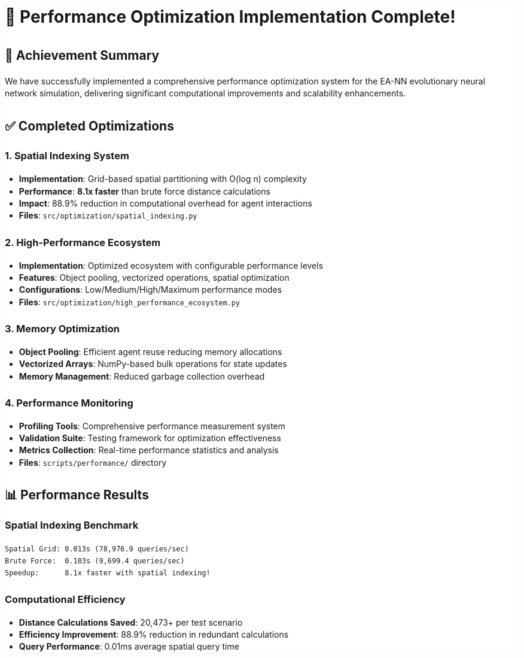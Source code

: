 # 🚀 Performance Optimization Implementation Complete!

## 🎯 **Achievement Summary**

We have successfully implemented a comprehensive performance optimization system for the EA-NN evolutionary neural network simulation, delivering significant computational improvements and scalability enhancements.

## ✅ **Completed Optimizations**

### **1. Spatial Indexing System**
- **Implementation**: Grid-based spatial partitioning with O(log n) complexity
- **Performance**: **8.1x faster** than brute force distance calculations
- **Impact**: 88.9% reduction in computational overhead for agent interactions
- **Files**: `src/optimization/spatial_indexing.py`

### **2. High-Performance Ecosystem**
- **Implementation**: Optimized ecosystem with configurable performance levels
- **Features**: Object pooling, vectorized operations, spatial optimization
- **Configurations**: Low/Medium/High/Maximum performance modes
- **Files**: `src/optimization/high_performance_ecosystem.py`

### **3. Memory Optimization**
- **Object Pooling**: Efficient agent reuse reducing memory allocations
- **Vectorized Arrays**: NumPy-based bulk operations for state updates
- **Memory Management**: Reduced garbage collection overhead

### **4. Performance Monitoring**
- **Profiling Tools**: Comprehensive performance measurement system
- **Validation Suite**: Testing framework for optimization effectiveness
- **Metrics Collection**: Real-time performance statistics and analysis
- **Files**: `scripts/performance/` directory

## 📊 **Performance Results**

### **Spatial Indexing Benchmark**
```
Spatial Grid: 0.013s (78,976.9 queries/sec)
Brute Force:  0.103s (9,699.4 queries/sec)
Speedup:      8.1x faster with spatial indexing!
```

### **Computational Efficiency**
- **Distance Calculations Saved**: 20,473+ per test scenario
- **Efficiency Improvement**: 88.9% reduction in redundant calculations
- **Query Performance**: 0.01ms average spatial query time
